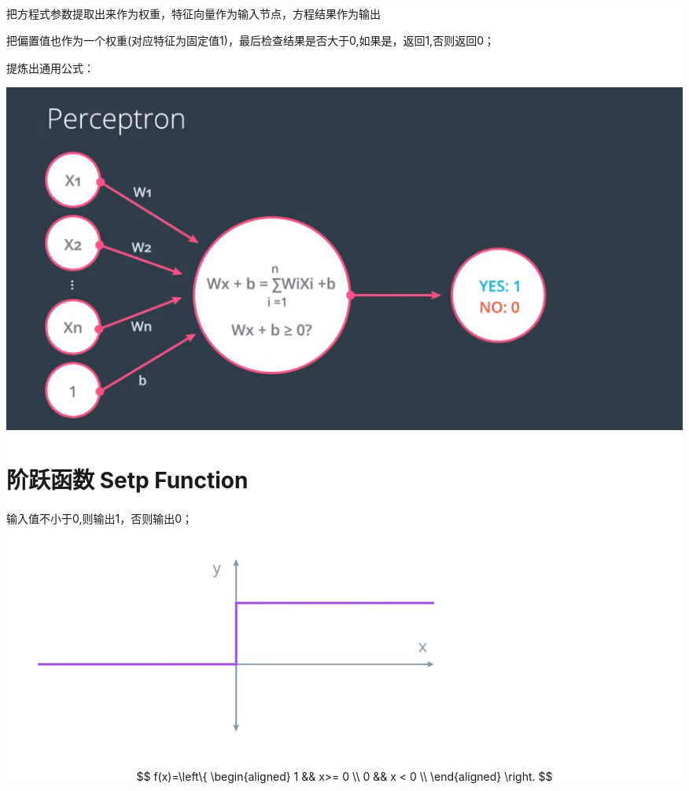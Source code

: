 把方程式参数提取出来作为权重，特征向量作为输入节点，方程结果作为输出

把偏置值也作为一个权重(对应特征为固定值1)，最后检查结果是否大于0,如果是，返回1,否则返回0；

提炼出通用公式：

![](./cf007.png)



# 阶跃函数 Setp Function

输入值不小于0,则输出1，否则输出0；

![](./cf008.png)

$$ f(x)=\left\{
\begin{aligned}
1 && x>= 0  \\
0 && x < 0  \\
\end{aligned}
\right.
$$
